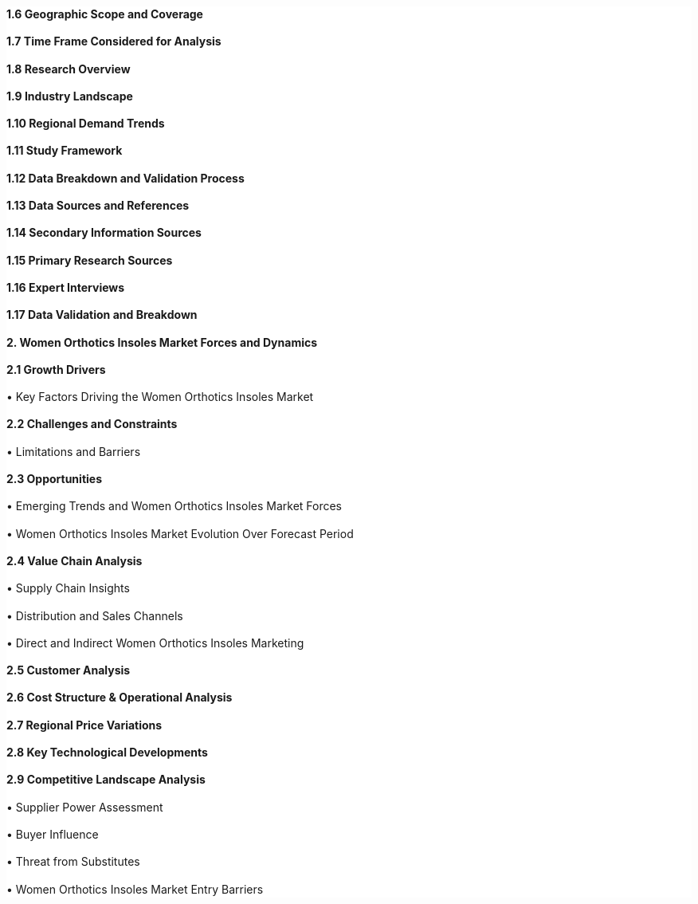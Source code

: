 <strong>1.6 Geographic Scope and Coverage</strong>

<strong>1.7 Time Frame Considered for Analysis</strong>

<strong>1.8 Research Overview</strong>

<strong>1.9 Industry Landscape</strong>

<strong>1.10 Regional Demand Trends</strong>

<strong>1.11 Study Framework</strong>

<strong>1.12 Data Breakdown and Validation Process</strong>

<strong>1.13 Data Sources and References</strong>

<strong>1.14 Secondary Information Sources</strong>

<strong>1.15 Primary Research Sources</strong>

<strong>1.16 Expert Interviews</strong>

<strong>1.17 Data Validation and Breakdown</strong>

<strong>2. Women Orthotics Insoles Market Forces and Dynamics</strong>

<strong>2.1 Growth Drivers</strong>

• Key Factors Driving the Women Orthotics Insoles Market

<strong>2.2 Challenges and Constraints</strong>

• Limitations and Barriers

<strong>2.3 Opportunities</strong>

• Emerging Trends and Women Orthotics Insoles Market Forces

• Women Orthotics Insoles Market Evolution Over Forecast Period

<strong>2.4 Value Chain Analysis</strong>

• Supply Chain Insights

• Distribution and Sales Channels

• Direct and Indirect Women Orthotics Insoles Marketing

<strong>2.5 Customer Analysis</strong>

<strong>2.6 Cost Structure & Operational Analysis</strong>

<strong>2.7 Regional Price Variations</strong>

<strong>2.8 Key Technological Developments</strong>

<strong>2.9 Competitive Landscape Analysis</strong>

• Supplier Power Assessment

• Buyer Influence

• Threat from Substitutes

• Women Orthotics Insoles Market Entry Barriers
